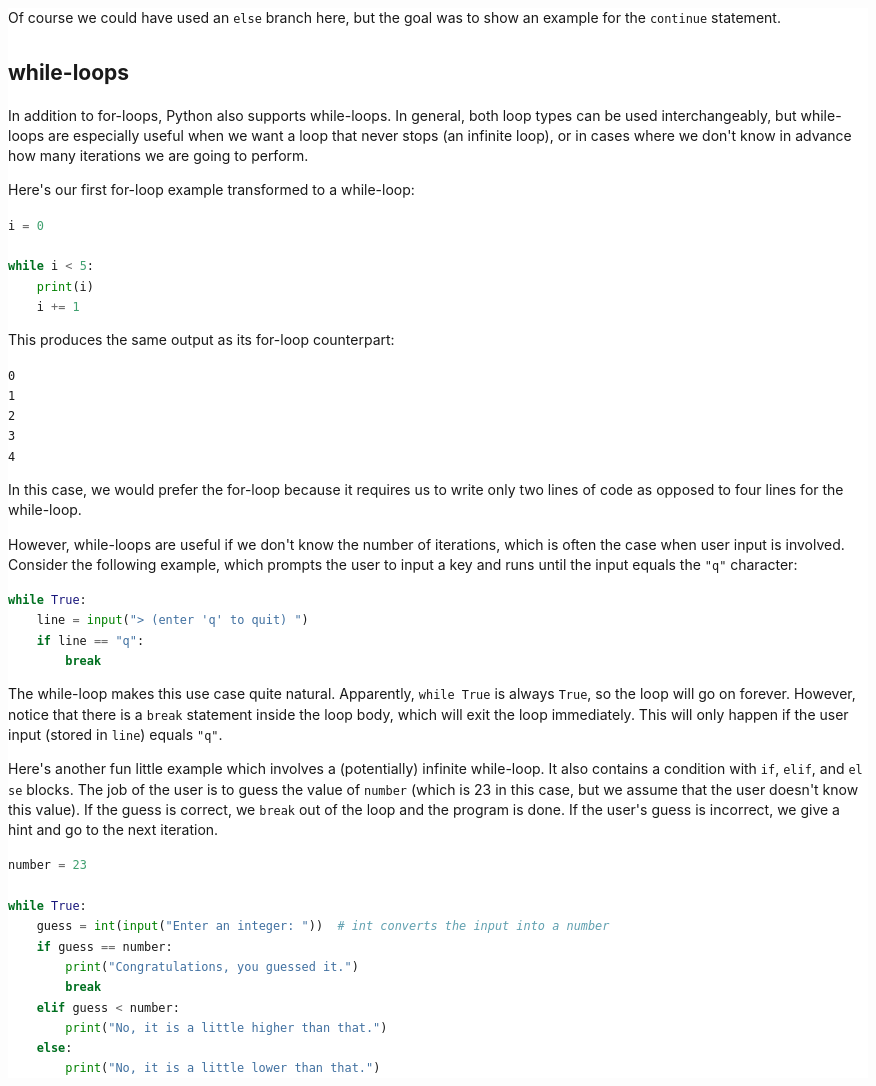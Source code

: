 Of course we could have used an `else` branch here, but the goal was to show an example for the `continue` statement.

while-loops
-----------
In addition to for-loops, Python also supports while-loops. In general, both loop types can be used interchangeably, but while-loops are especially useful when we want a loop that never stops (an infinite loop), or in cases where we don't know in advance how many iterations we are going to perform.

Here's our first for-loop example transformed to a while-loop:

```python
i = 0

while i < 5:
    print(i)
    i += 1
```

This produces the same output as its for-loop counterpart:
```
0
1
2
3
4
```

In this case, we would prefer the for-loop because it requires us to write only two lines of code as opposed to four lines for the while-loop.

However, while-loops are useful if we don't know the number of iterations, which is often the case when user input is involved. Consider the following example, which prompts the user to input a key and runs until the input equals the `"q"` character:

```python
while True:
    line = input("> (enter 'q' to quit) ")
    if line == "q":
        break
```

The while-loop makes this use case quite natural. Apparently, `while True` is always `True`, so the loop will go on forever. However, notice that there is a `break` statement inside the loop body, which will exit the loop immediately. This will only happen if the user input (stored in `line`) equals `"q"`.

Here's another fun little example which involves a (potentially) infinite while-loop. It also contains a condition with `if`, `elif`, and `else` blocks. The job of the user is to guess the value of `number` (which is 23 in this case, but we assume that the user doesn't know this value). If the guess is correct, we `break` out of the loop and the program is done. If the user's guess is incorrect, we give a hint and go to the next iteration.

```python
number = 23

while True:
    guess = int(input("Enter an integer: "))  # int converts the input into a number
    if guess == number:
        print("Congratulations, you guessed it.")
        break
    elif guess < number:
        print("No, it is a little higher than that.")
    else:
        print("No, it is a little lower than that.")
```
